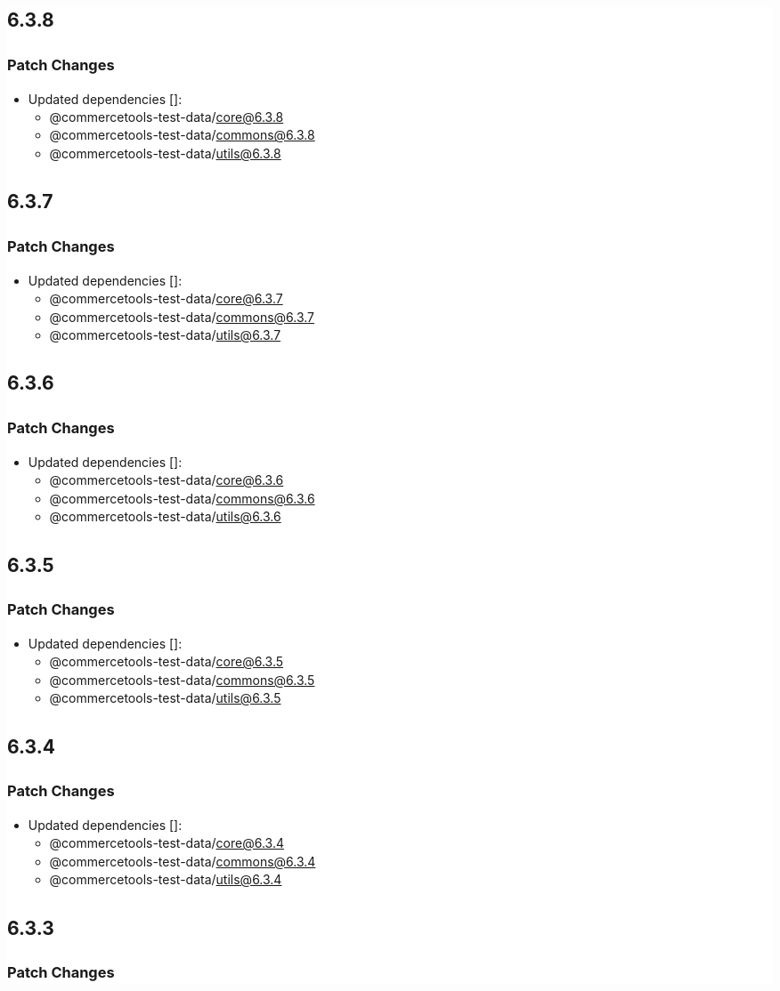 ## 6.3.8

### Patch Changes

- Updated dependencies []:
  - @commercetools-test-data/core@6.3.8
  - @commercetools-test-data/commons@6.3.8
  - @commercetools-test-data/utils@6.3.8

## 6.3.7

### Patch Changes

- Updated dependencies []:
  - @commercetools-test-data/core@6.3.7
  - @commercetools-test-data/commons@6.3.7
  - @commercetools-test-data/utils@6.3.7

## 6.3.6

### Patch Changes

- Updated dependencies []:
  - @commercetools-test-data/core@6.3.6
  - @commercetools-test-data/commons@6.3.6
  - @commercetools-test-data/utils@6.3.6

## 6.3.5

### Patch Changes

- Updated dependencies []:
  - @commercetools-test-data/core@6.3.5
  - @commercetools-test-data/commons@6.3.5
  - @commercetools-test-data/utils@6.3.5

## 6.3.4

### Patch Changes

- Updated dependencies []:
  - @commercetools-test-data/core@6.3.4
  - @commercetools-test-data/commons@6.3.4
  - @commercetools-test-data/utils@6.3.4

## 6.3.3

### Patch Changes
